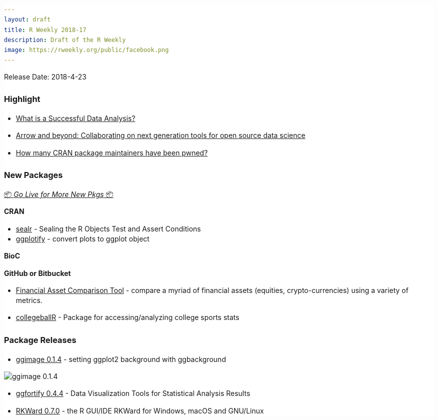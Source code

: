 ```yaml
---
layout: draft
title: R Weekly 2018-17
description: Draft of the R Weekly
image: https://rweekly.org/public/facebook.png
---
```


Release Date: 2018-4-23

###  Highlight

+ [What is a Successful Data Analysis?](https://simplystatistics.org/2018/04/17/what-is-a-successful-data-analysis/)

+ [Arrow and beyond: Collaborating on next generation tools for open source data science](https://blog.rstudio.com/2018/04/19/arrow-and-beyond/)

+ [How many CRAN package maintainers have been pwned?](https://itsalocke.com/blog/how-many-cran-package-maintainers-have-been-pwned/)


###  New Packages

<p class="added-hostname"><a href="https://rweekly.org/live" target="_blank" class="externalLink">📦 <i>Go Live for More New Pkgs</i> 📦</a></p>

**CRAN**

+ [sealr](https://cran.r-project.org/web/packages/sealr/index.html) - Sealing the R Objects Test and Assert Conditions
+ [ggplotify](https://cran.r-project.org/package=ggplotify) - convert plots to ggplot object


**BioC**


**GitHub or Bitbucket**

+ [Financial Asset Comparison Tool](https://github.com/pmaji/financial-asset-comparison-tool) - compare a myriad of financial assets (equities, crypto-currencies) using a variety of metrics.

+ [collegeballR](https://meysubb.github.io/collegeballR/) - Package for accessing/analyzing college sports stats

### Package Releases

+ [ggimage 0.1.4](https://guangchuangyu.github.io/2018/04/setting-ggplot2-background-with-ggbackground/) - setting ggplot2 background with ggbackground

![ggimage 0.1.4](https://raw.githubusercontent.com/rweekly/image/master/2018/ggb.png)

+ [ggfortify 0.4.4](https://CRAN.R-project.org/package=ggfortify) - Data Visualization Tools for Statistical Analysis Results

+ [RKWard 0.7.0](https://rkward.kde.org/News#RKWard_0.7.0_-_Split_views.2C_based_on_KF5News) - the R GUI/IDE RKWard for Windows, macOS and GNU/Linux
